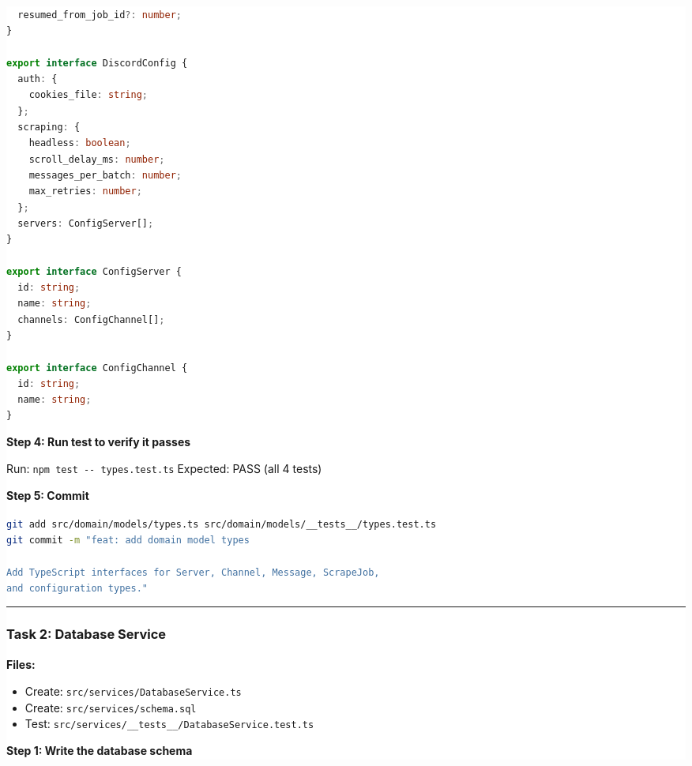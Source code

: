 ```typescript
  resumed_from_job_id?: number;
}

export interface DiscordConfig {
  auth: {
    cookies_file: string;
  };
  scraping: {
    headless: boolean;
    scroll_delay_ms: number;
    messages_per_batch: number;
    max_retries: number;
  };
  servers: ConfigServer[];
}

export interface ConfigServer {
  id: string;
  name: string;
  channels: ConfigChannel[];
}

export interface ConfigChannel {
  id: string;
  name: string;
}
```

**Step 4: Run test to verify it passes**

Run: `npm test -- types.test.ts`
Expected: PASS (all 4 tests)

**Step 5: Commit**

```bash
git add src/domain/models/types.ts src/domain/models/__tests__/types.test.ts
git commit -m "feat: add domain model types

Add TypeScript interfaces for Server, Channel, Message, ScrapeJob,
and configuration types."
```

---

### Task 2: Database Service

**Files:**
- Create: `src/services/DatabaseService.ts`
- Create: `src/services/schema.sql`
- Test: `src/services/__tests__/DatabaseService.test.ts`

**Step 1: Write the database schema**

